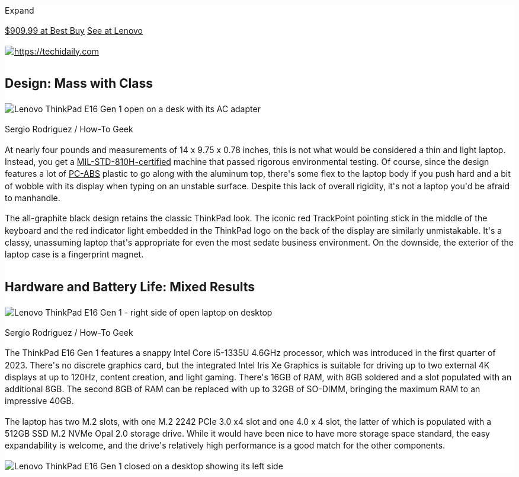 Expand 

[$909.99 at Best Buy](https://shop-links.co/link/?exclusive=1&publisher_slug=itechdaily19598&url=https%3A%2F%2Fwww.bestbuy.com%2Fsite%2Flenovo-thinkpad-e16-gen-1-16-touch-screen-laptop-intel-core-i5-with-16gb-memory-512gb-ssd-black%2F6549720.p%3FskuId%3D6549720) [See at Lenovo](https://shop-links.co/link/?exclusive=1&publisher_slug=itechdaily19598&url=https%3A%2F%2Fwww.lenovo.com%2Fus%2Fen%2Fp%2Flaptops%2Fthinkpad%2Fthinkpade%2Fthinkpad-e16-%2816-inch-intel%29%2Flen101t0066) 


<a href="https://aligracehair.sjv.io/c/5597632/2135367/19272" target="_top" id="2135367">
  <img src="//a.impactradius-go.com/display-ad/19272-2135367" border="0" alt="https://techidaily.com" width="180" height="90"/>
</a>
<img height="0" width="0" src="https://aligracehair.sjv.io/i/5597632/2135367/19272" style="position:absolute;visibility:hidden;" border="0" />

##  Design: Mass with Class

![Lenovo ThinkPad E16 Gen 1 open on a desk with its AC adapter](https://static1.howtogeekimages.com/wordpress/wp-content/uploads/wm/2023/11/the-open-lenovo-thinkpad-e16-gen-1-with-the-charger_53287490495_o.jpg) 

Sergio Rodriguez / How-To Geek

 At nearly four pounds and measurements of 14 x 9.75 x 0.78 inches, this is not what would be considered a thin and light laptop. Instead, you get a [MIL-STD-810H-certified](https://systelusa.com/blog/what-is-mil-std-810h/) machine that passed rigorous environmental testing. Of course, since the design features a lot of [PC-ABS](https://www.xometry.com/resources/materials/pc-abs/) plastic to go along with the aluminum top, there's some flex to the laptop body if you push hard and a bit of wobble with its display when typing on an unstable surface. Despite this lack of overall rigidity, it's not a laptop you'd be afraid to manhandle.

 The all-graphite black design retains the classic ThinkPad look. The iconic red TrackPoint pointing stick in the middle of the keyboard and the red indicator light embedded in the ThinkPad logo on the back of the display are similarly unmistakable. It's a classy, unassuming laptop that's appropriate for even the most sedate business environment. On the downside, the exterior of the laptop case is a fingerprint magnet.

##  Hardware and Battery Life: Mixed Results

![Lenovo ThinkPad E16 Gen 1 - right side of open laptop on desktop](https://static1.howtogeekimages.com/wordpress/wp-content/uploads/wm/2023/11/side-of-the-open-lenovo-thinkpad-e16-gen-1_53287396854_o.jpg) 

Sergio Rodriguez / How-To Geek

 The ThinkPad E16 Gen 1 features a snappy Intel Core i5-1335U 4.6GHz processor, which was introduced in the first quarter of 2023\. There's no discrete graphics card, but the integrated Intel Iris Xe Graphics is suitable for driving up to two external 4K displays at up to 120Hz, content creation, and light gaming. There's 16GB of RAM, with 8GB soldered and a slot populated with an additional 8GB. The second 8GB of RAM can be replaced with up to 32GB of SO-DIMM, bringing the maximum RAM to an impressive 40GB.

 The laptop has two M.2 slots, with one M.2 2242 PCIe 3.0 x4 slot and one 4.0 x 4 slot, the latter of which is populated with a 512GB SSD M.2 NVMe Opal 2.0 storage drive. While it would have been nice to have more storage space standard, the easy expandability is welcome, and the drive's relatively high performance is a good match for the other components.

![Lenovo ThinkPad E16 Gen 1 closed on a desktop showing its left side](https://static1.howtogeekimages.com/wordpress/wp-content/uploads/wm/2023/11/the-closed-lenovo-thinkpad-e16-gen-1_53287396884_o.jpg) 
